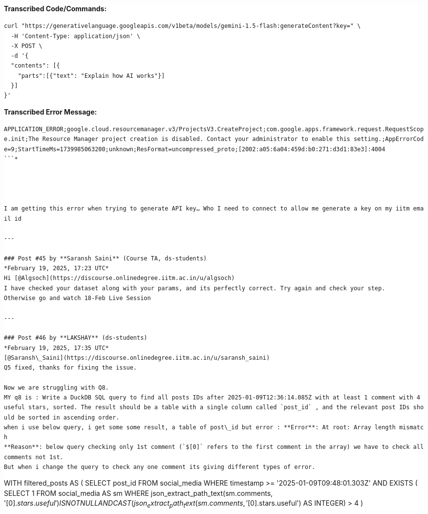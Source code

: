 **Transcribed Code/Commands:**

```
curl "https://generativelanguage.googleapis.com/v1beta/models/gemini-1.5-flash:generateContent?key=" \
  -H 'Content-Type: application/json' \
  -X POST \
  -d '{
  "contents": [{
    "parts":[{"text": "Explain how AI works"}]
  }]
}'
```

**Transcribed Error Message:**

```
APPLICATION_ERROR;google.cloud.resourcemanager.v3/ProjectsV3.CreateProject;com.google.apps.framework.request.RequestScope.init;The Resource Manager project creation is disabled. Contact your administrator to enable this setting.;AppErrorCode=9;StartTimeMs=1739985063200;unknown;ResFormat=uncompressed_proto;[2002:a05:6a04:459d:b0:271:d3d1:83e3]:4004
```*



  
I am getting this error when trying to generate API key… Who I need to connect to allow me generate a key on my iitm email id

---

### Post #45 by **Saransh Saini** (Course TA, ds-students)
*February 19, 2025, 17:23 UTC*
Hi [@Algsoch](https://discourse.onlinedegree.iitm.ac.in/u/algsoch)  
I have checked your dataset along with your params, and its perfectly correct. Try again and check your step.  
Otherwise go and watch 18-Feb Live Session

---

### Post #46 by **LAKSHAY** (ds-students)
*February 19, 2025, 17:35 UTC*
[@Saransh\_Saini](https://discourse.onlinedegree.iitm.ac.in/u/saransh_saini)  
Q5 fixed, thanks for fixing the issue.

Now we are struggling with Q8.  
MY q8 is : Write a DuckDB SQL query to find all posts IDs after 2025-01-09T12:36:14.085Z with at least 1 comment with 4 useful stars, sorted. The result should be a table with a single column called `post_id` , and the relevant post IDs should be sorted in ascending order.  
when i use below query, i get some some result, a table of post\_id but error : **Error**: At root: Array length mismatch  
**Reason**: below query checking only 1st comment (`$[0]` refers to the first comment in the array) we have to check all comments not 1st.  
But when i change the query to check any one comment its giving different types of error.

```
WITH filtered_posts AS (
  SELECT post_id
  FROM social_media
  WHERE timestamp >= '2025-01-09T09:48:01.303Z'
    AND EXISTS (
      SELECT 1
      FROM social_media AS sm
      WHERE json_extract_path_text(sm.comments, '$[0].stars.useful') IS NOT NULL
        AND CAST(json_extract_path_text(sm.comments, '$[0].stars.useful') AS INTEGER) > 4
    )